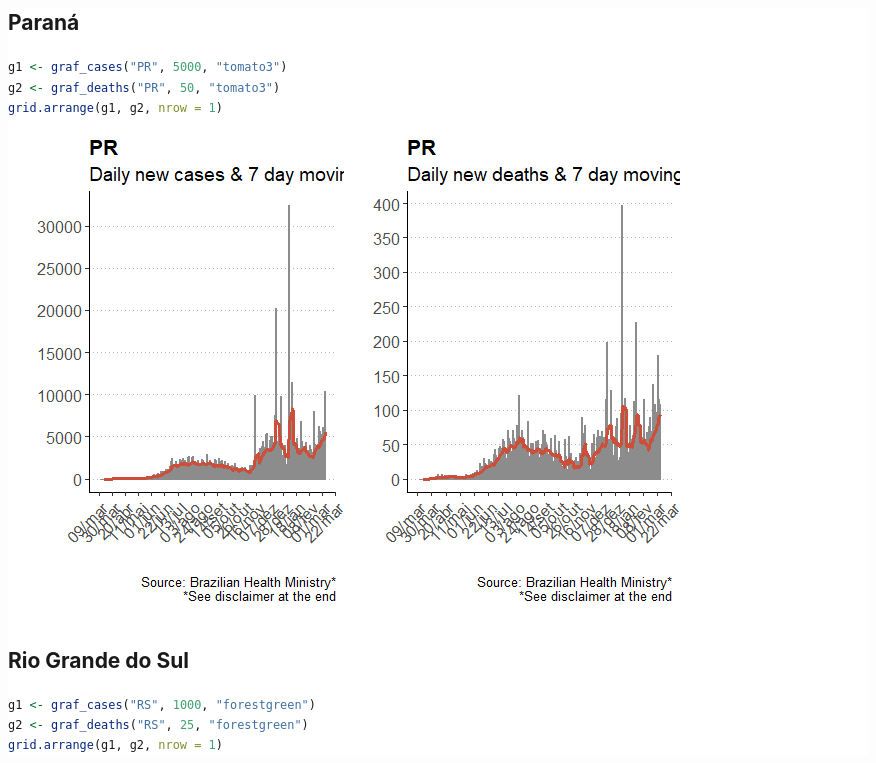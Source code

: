 ## Paraná

``` r
g1 <- graf_cases("PR", 5000, "tomato3")
g2 <- graf_deaths("PR", 50, "tomato3")
grid.arrange(g1, g2, nrow = 1)
```

![](README_files/figure-gfm/unnamed-chunk-24-1.png)

## Rio Grande do Sul

``` r
g1 <- graf_cases("RS", 1000, "forestgreen")
g2 <- graf_deaths("RS", 25, "forestgreen")
grid.arrange(g1, g2, nrow = 1)
```
